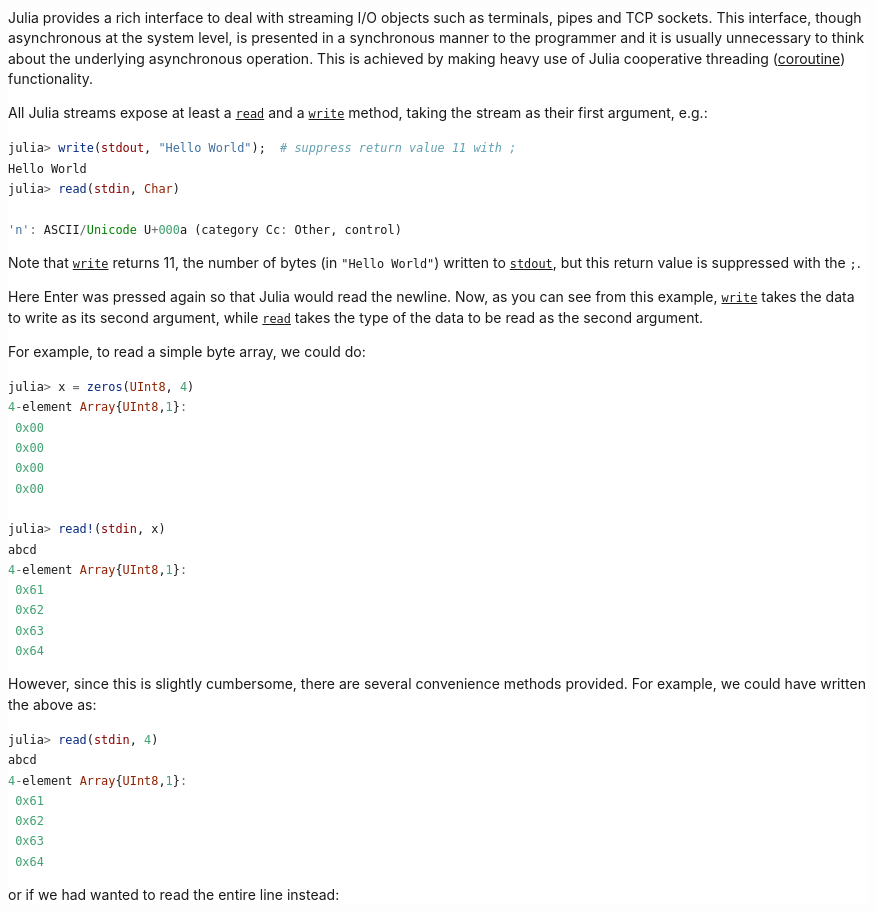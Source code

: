 Julia provides a rich interface to deal with streaming I/O objects such as terminals, pipes and TCP sockets. This interface, though asynchronous at the system level, is presented in a synchronous manner to the programmer and it is usually unnecessary to think about the underlying asynchronous operation. This is achieved by making heavy use of Julia cooperative threading ([coroutine](https://docs.julialang.org/../control-flow/#man-tasks)) functionality.

All Julia streams expose at least a [`read`](https://docs.julialang.org/../../base/io-network/#Base.read) and a [`write`](https://docs.julialang.org/../../base/io-network/#Base.write) method, taking the stream as their first argument, e.g.:


```julia
julia> write(stdout, "Hello World");  # suppress return value 11 with ;
Hello World
julia> read(stdin, Char)

'n': ASCII/Unicode U+000a (category Cc: Other, control)
```
Note that [`write`](https://docs.julialang.org/../../base/io-network/#Base.write) returns 11, the number of bytes (in `"Hello World"`) written to [`stdout`](https://docs.julialang.org/../../base/io-network/#Base.stdout), but this return value is suppressed with the `;`.

Here Enter was pressed again so that Julia would read the newline. Now, as you can see from this example, [`write`](https://docs.julialang.org/../../base/io-network/#Base.write) takes the data to write as its second argument, while [`read`](https://docs.julialang.org/../../base/io-network/#Base.read) takes the type of the data to be read as the second argument.

For example, to read a simple byte array, we could do:


```julia
julia> x = zeros(UInt8, 4)
4-element Array{UInt8,1}:
 0x00
 0x00
 0x00
 0x00

julia> read!(stdin, x)
abcd
4-element Array{UInt8,1}:
 0x61
 0x62
 0x63
 0x64
```
However, since this is slightly cumbersome, there are several convenience methods provided. For example, we could have written the above as:


```julia
julia> read(stdin, 4)
abcd
4-element Array{UInt8,1}:
 0x61
 0x62
 0x63
 0x64
```
or if we had wanted to read the entire line instead:
